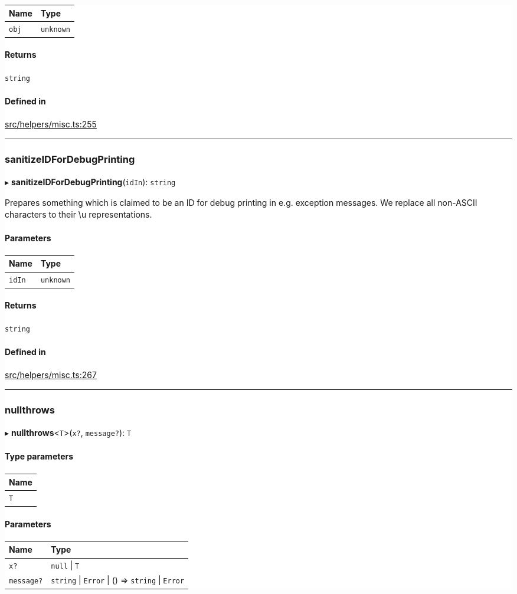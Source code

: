 | Name | Type |
| :------ | :------ |
| `obj` | `unknown` |

#### Returns

`string`

#### Defined in

[src/helpers/misc.ts:255](https://github.com/clickup/ent-framework/blob/master/src/helpers/misc.ts#L255)

___

### sanitizeIDForDebugPrinting

▸ **sanitizeIDForDebugPrinting**(`idIn`): `string`

Prepares something which is claimed to be an ID for debug printing in e.g.
exception messages. We replace all non-ASCII characters to their \u
representations.

#### Parameters

| Name | Type |
| :------ | :------ |
| `idIn` | `unknown` |

#### Returns

`string`

#### Defined in

[src/helpers/misc.ts:267](https://github.com/clickup/ent-framework/blob/master/src/helpers/misc.ts#L267)

___

### nullthrows

▸ **nullthrows**<`T`\>(`x?`, `message?`): `T`

#### Type parameters

| Name |
| :------ |
| `T` |

#### Parameters

| Name | Type |
| :------ | :------ |
| `x?` | ``null`` \| `T` |
| `message?` | `string` \| `Error` \| () => `string` \| `Error` |
